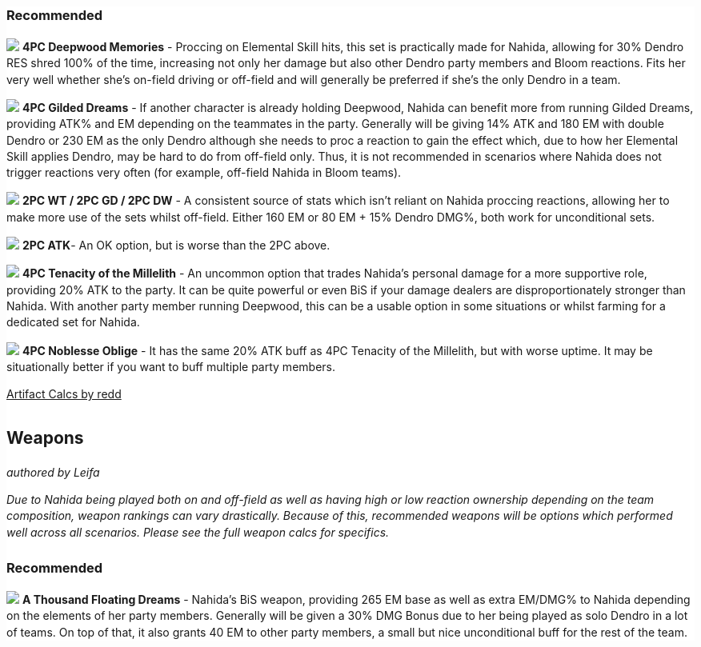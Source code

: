 
### __**Recommended**__

![](/faq/nahida/4PCDM.webp)
**4PC Deepwood Memories** - Proccing on Elemental Skill hits, this set is practically made for Nahida, allowing for 30% Dendro RES shred 100% of the time, increasing not only her damage but also other Dendro party members and Bloom reactions. Fits her very well whether she’s on-field driving or off-field and will generally be preferred if she’s the only Dendro in a team.

![](/faq/nahida/4PCGD.webp)
**4PC Gilded Dreams** - If another character is already holding Deepwood, Nahida can benefit more from running Gilded Dreams, providing ATK% and EM depending on the teammates in the party. Generally will be giving 14% ATK and 180 EM with double Dendro or 230 EM as the only Dendro although she needs to proc a reaction to gain the effect which, due to how her Elemental Skill applies Dendro, may be hard to do from off-field only. Thus, it is not recommended in scenarios where Nahida does not trigger reactions very often (for example, off-field Nahida in Bloom teams). 

![](/faq/nahida/Portraits_Wanderers_TroupeDeepwood_MemoriesGilded_Dreams_1.png)
**2PC WT / 2PC GD / 2PC DW** - A consistent source of stats which isn’t reliant on Nahida proccing reactions, allowing her to make more use of the sets whilst off-field. Either 160 EM or 80 EM + 15% Dendro DMG%, both work for unconditional sets.

![](/faq/nahida/Portraits_Wanderers_TroupeDeepwood_MemoriesGilded_DreamsGladiators_Finale.png)
**2PC ATK**- An OK option, but is worse than the 2PC above. 

![](/faq/nahida/4PCTOM.webp)
**4PC Tenacity of the Millelith** - An uncommon option that trades Nahida’s personal damage for a more supportive role, providing 20% ATK to the party. It can be quite powerful or even BiS if your damage dealers are disproportionately stronger than Nahida. With another party member running Deepwood, this can be a usable option in some situations or whilst farming for a dedicated set for Nahida.

![](/faq/nahida/4PCNO.webp)
**4PC Noblesse Oblige** - It has the same 20% ATK buff as 4PC Tenacity of the Millelith, but with worse uptime. It may be situationally better if you want to buff multiple party members. 

[Artifact Calcs by redd](https://drive.google.com/drive/folders/1WwCzAvYcj6zEEjBkXKPUDjcJ_rGayab5)

## Weapons
*authored by Leifa*

*Due to Nahida being played both on and off-field as well as having high or low reaction ownership depending on the team composition, weapon rankings can vary drastically. Because of this, recommended weapons will be options which performed well across all scenarios. Please see the full weapon calcs for specifics.*

### __Recommended__

![](/faq/nahida/thousandfloatingdreams.webp)
**A Thousand Floating Dreams** - Nahida’s BiS weapon, providing 265 EM base as well as extra EM/DMG% to Nahida depending on the elements of her party members. Generally will be given a 30% DMG Bonus due to her being played as solo Dendro in a lot of teams. On top of that, it also grants 40 EM to other party members, a small but nice unconditional buff for the rest of the team.
